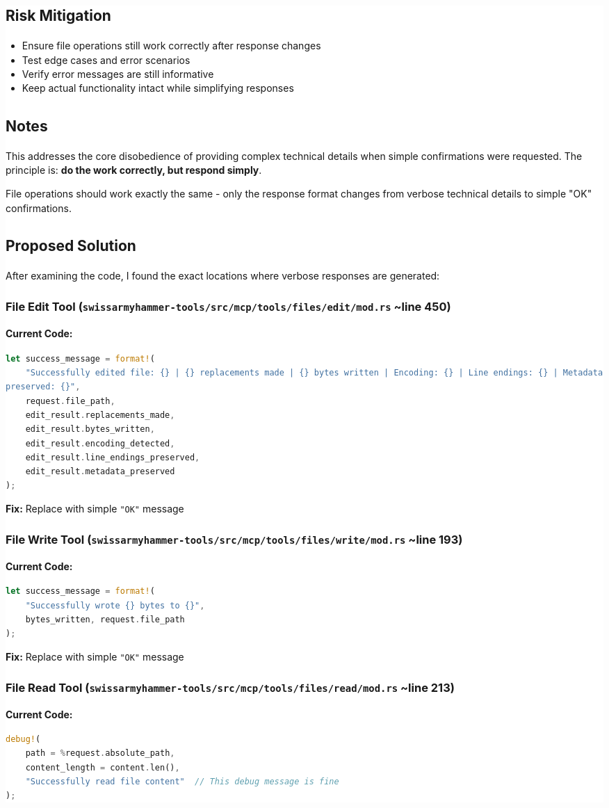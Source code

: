 ## Risk Mitigation
- Ensure file operations still work correctly after response changes
- Test edge cases and error scenarios
- Verify error messages are still informative
- Keep actual functionality intact while simplifying responses

## Notes
This addresses the core disobedience of providing complex technical details when simple confirmations were requested. The principle is: **do the work correctly, but respond simply**.

File operations should work exactly the same - only the response format changes from verbose technical details to simple "OK" confirmations.

## Proposed Solution

After examining the code, I found the exact locations where verbose responses are generated:

### File Edit Tool (`swissarmyhammer-tools/src/mcp/tools/files/edit/mod.rs` ~line 450)
**Current Code:**
```rust
let success_message = format!(
    "Successfully edited file: {} | {} replacements made | {} bytes written | Encoding: {} | Line endings: {} | Metadata preserved: {}",
    request.file_path,
    edit_result.replacements_made,
    edit_result.bytes_written,
    edit_result.encoding_detected,
    edit_result.line_endings_preserved,
    edit_result.metadata_preserved
);
```

**Fix:** Replace with simple `"OK"` message

### File Write Tool (`swissarmyhammer-tools/src/mcp/tools/files/write/mod.rs` ~line 193)
**Current Code:**
```rust
let success_message = format!(
    "Successfully wrote {} bytes to {}",
    bytes_written, request.file_path
);
```

**Fix:** Replace with simple `"OK"` message

### File Read Tool (`swissarmyhammer-tools/src/mcp/tools/files/read/mod.rs` ~line 213)
**Current Code:**
```rust
debug!(
    path = %request.absolute_path,
    content_length = content.len(),
    "Successfully read file content"  // This debug message is fine
);
```
